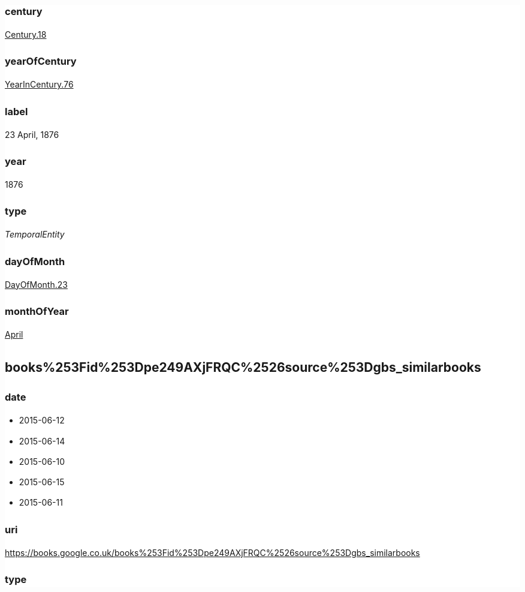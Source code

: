 ### century


[Century.18](#Century.18)

### yearOfCentury


[YearInCentury.76](#YearInCentury.76)

### label


23 April, 1876

### year


1876

### type


*TemporalEntity*

### dayOfMonth


[DayOfMonth.23](#DayOfMonth.23)

### monthOfYear


[April](#April)

## books%253Fid%253Dpe249AXjFRQC%2526source%253Dgbs_similarbooks

### date

 - 2015-06-12

 - 2015-06-14

 - 2015-06-10

 - 2015-06-15

 - 2015-06-11

### uri


https://books.google.co.uk/books%253Fid%253Dpe249AXjFRQC%2526source%253Dgbs_similarbooks

### type
